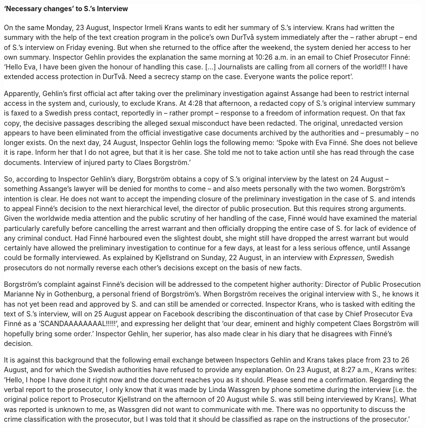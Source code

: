#### ‘Necessary changes’ to S.’s Interview

On the same Monday, 23 August, Inspector Irmeli Krans wants to edit her summary of S.’s interview. Krans had written the summary with the help of the text creation program in the police’s own DurTvå system immediately after the – rather abrupt – end of S.’s interview on Friday evening. But when she returned to the office after the weekend, the system denied her access to her own summary. Inspector Gehlin provides the explanation the same morning at 10:26 a.m. in an email to Chief Prosecutor Finné: ‘Hello Eva, I have been given the honour of handling this case. […] Journalists are calling from all corners of the world!!! I have extended access protection in DurTvå. Need a secrecy stamp on the case. Everyone wants the police report’.

Apparently, Gehlin’s first official act after taking over the preliminary investigation against Assange had been to restrict internal access in the system and, curiously, to exclude Krans. At 4:28 that afternoon, a redacted copy of S.’s original interview summary is faxed to a Swedish press contact, reportedly in – rather prompt – response to a freedom of information request. On that fax copy, the decisive passages describing the alleged sexual misconduct have been redacted. The original, unredacted version appears to have been eliminated from the official investigative case documents archived by the authorities and – presumably – no longer exists. On the next day, 24 August, Inspector Gehlin logs the following memo: ‘Spoke with Eva Finné. She does not believe it is rape. Inform her that I do not agree, but that it is her case. She told me not to take action until she has read through the case documents. Interview of injured party to Claes Borgström.’

So, according to Inspector Gehlin’s diary, Borgström obtains a copy of S.’s original interview by the latest on 24 August – something Assange’s lawyer will be denied for months to come – and also meets personally with the two women. Borgström’s intention is clear. He does not want to accept the impending closure of the preliminary investigation in the case of S. and intends to appeal Finné’s decision to the next hierarchical level, the director of public prosecution. But this requires strong arguments. Given the worldwide media attention and the public scrutiny of her handling of the case, Finné would have examined the material particularly carefully before cancelling the arrest warrant and then officially dropping the entire case of S. for lack of evidence of any criminal conduct. Had Finné harboured even the slightest doubt, she might still have dropped the arrest warrant but would certainly have allowed the preliminary investigation to continue for a few days, at least for a less serious offence, until Assange could be formally interviewed. As explained by Kjellstrand on Sunday, 22 August, in an interview with *Expressen*, Swedish prosecutors do not normally reverse each other’s decisions except on the basis of new facts.

Borgström’s complaint against Finné’s decision will be addressed to the competent higher authority: Director of Public Prosecution Marianne Ny in Gothenburg, a personal friend of Borgström’s. When Borgström receives the original interview with S., he knows it has not yet been read and approved by S. and can still be amended or corrected. Inspector Krans, who is tasked with editing the text of S.’s interview, will on 25 August appear on Facebook describing the discontinuation of that case by Chief Prosecutor Eva Finné as a ‘SCANDAAAAAAAAL!!!!!’, and expressing her delight that ‘our dear, eminent and highly competent Claes Borgström will hopefully bring some order.’ Inspector Gehlin, her superior, has also made clear in his diary that he disagrees with Finné’s decision.

It is against this background that the following email exchange between Inspectors Gehlin and Krans takes place from 23 to 26 August, and for which the Swedish authorities have refused to provide any explanation. On 23 August, at 8:27 a.m., Krans writes: ‘Hello, I hope I have done it right now and the document reaches you as it should. Please send me a confirmation. Regarding the verbal report to the prosecutor, I only know that it was made by Linda Wassgren by phone sometime during the interview [i.e. the original police report to Prosecutor Kjellstrand on the afternoon of 20 August while S. was still being interviewed by Krans]. What was reported is unknown to me, as Wassgren did not want to communicate with me. There was no opportunity to discuss the crime classification with the prosecutor, but I was told that it should be classified as rape on the instructions of the prosecutor.’

